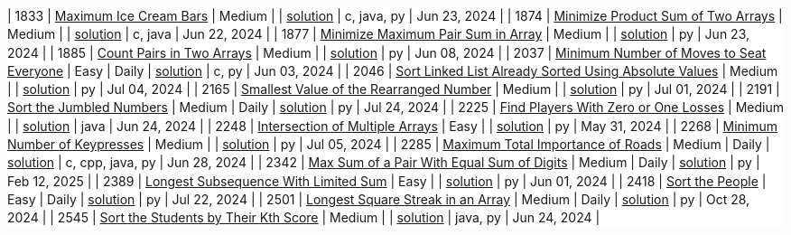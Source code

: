 | 1833 | [Maximum Ice Cream Bars](<https://leetcode.com/problems/maximum-ice-cream-bars>)                                                                                             | Medium  |                | [solution](<../_1833. Maximum Ice Cream Bars.md>)                                               | c, java, py      | Jun 23, 2024    |
| 1874 | [Minimize Product Sum of Two Arrays](<https://leetcode.com/problems/minimize-product-sum-of-two-arrays>)                                                                     | Medium  |                | [solution](<../_1874. Minimize Product Sum of Two Arrays.md>)                                   | c, java          | Jun 22, 2024    |
| 1877 | [Minimize Maximum Pair Sum in Array](<https://leetcode.com/problems/minimize-maximum-pair-sum-in-array>)                                                                     | Medium  |                | [solution](<../_1877. Minimize Maximum Pair Sum in Array.md>)                                   | py               | Jun 23, 2024    |
| 1885 | [Count Pairs in Two Arrays](<https://leetcode.com/problems/count-pairs-in-two-arrays>)                                                                                       | Medium  |                | [solution](<../_1885. Count Pairs in Two Arrays.md>)                                            | py               | Jun 08, 2024    |
| 2037 | [Minimum Number of Moves to Seat Everyone](<https://leetcode.com/problems/minimum-number-of-moves-to-seat-everyone>)                                                         | Easy    | Daily          | [solution](<../_2037. Minimum Number of Moves to Seat Everyone.md>)                             | c, py            | Jun 03, 2024    |
| 2046 | [Sort Linked List Already Sorted Using Absolute Values](<https://leetcode.com/problems/sort-linked-list-already-sorted-using-absolute-values>)                               | Medium  |                | [solution](<../_2046. Sort Linked List Already Sorted Using Absolute Values.md>)                | py               | Jul 04, 2024    |
| 2165 | [Smallest Value of the Rearranged Number](<https://leetcode.com/problems/smallest-value-of-the-rearranged-number>)                                                           | Medium  |                | [solution](<../_2165. Smallest Value of the Rearranged Number.md>)                              | py               | Jul 01, 2024    |
| 2191 | [Sort the Jumbled Numbers](<https://leetcode.com/problems/sort-the-jumbled-numbers>)                                                                                         | Medium  | Daily          | [solution](<../_2191. Sort the Jumbled Numbers.md>)                                             | py               | Jul 24, 2024    |
| 2225 | [Find Players With Zero or One Losses](<https://leetcode.com/problems/find-players-with-zero-or-one-losses>)                                                                 | Medium  |                | [solution](<../_2225. Find Players With Zero or One Losses.md>)                                 | java             | Jun 24, 2024    |
| 2248 | [Intersection of Multiple Arrays](<https://leetcode.com/problems/intersection-of-multiple-arrays>)                                                                           | Easy    |                | [solution](<../_2248. Intersection of Multiple Arrays.md>)                                      | py               | May 31, 2024    |
| 2268 | [Minimum Number of Keypresses](<https://leetcode.com/problems/minimum-number-of-keypresses>)                                                                                 | Medium  |                | [solution](<../_2268. Minimum Number of Keypresses.md>)                                         | py               | Jul 05, 2024    |
| 2285 | [Maximum Total Importance of Roads](<https://leetcode.com/problems/maximum-total-importance-of-roads>)                                                                       | Medium  | Daily          | [solution](<../_2285. Maximum Total Importance of Roads.md>)                                    | c, cpp, java, py | Jun 28, 2024    |
| 2342 | [Max Sum of a Pair With Equal Sum of Digits](<https://leetcode.com/problems/max-sum-of-a-pair-with-equal-sum-of-digits>)                                                     | Medium  | Daily          | [solution](<../_2342. Max Sum of a Pair With Equal Sum of Digits.md>)                           | py               | Feb 12, 2025    |
| 2389 | [Longest Subsequence With Limited Sum](<https://leetcode.com/problems/longest-subsequence-with-limited-sum>)                                                                 | Easy    |                | [solution](<../_2389. Longest Subsequence With Limited Sum.md>)                                 | py               | Jun 01, 2024    |
| 2418 | [Sort the People](<https://leetcode.com/problems/sort-the-people>)                                                                                                           | Easy    | Daily          | [solution](<../_2418. Sort the People.md>)                                                      | py               | Jul 22, 2024    |
| 2501 | [Longest Square Streak in an Array](<https://leetcode.com/problems/longest-square-streak-in-an-array>)                                                                       | Medium  | Daily          | [solution](<../_2501. Longest Square Streak in an Array.md>)                                    | py               | Oct 28, 2024    |
| 2545 | [Sort the Students by Their Kth Score](<https://leetcode.com/problems/sort-the-students-by-their-kth-score>)                                                                 | Medium  |                | [solution](<../_2545. Sort the Students by Their Kth Score.md>)                                 | java, py         | Jun 24, 2024    |